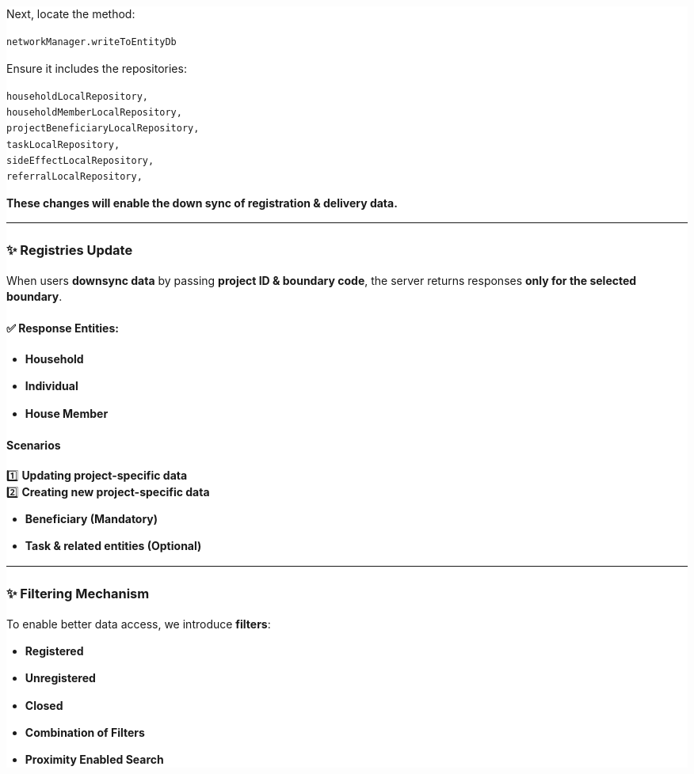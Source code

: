 Next, locate the method:

```
networkManager.writeToEntityDb
```

Ensure it includes the repositories:

```
householdLocalRepository,
householdMemberLocalRepository,
projectBeneficiaryLocalRepository,
taskLocalRepository,
sideEffectLocalRepository,
referralLocalRepository,
```

**These changes will enable the down sync of registration & delivery data.**

* * * * *

### **✨ Registries Update**

When users **downsync data** by passing **project ID & boundary code**, the server returns responses **only for the selected boundary**.



#### **✅ Response Entities:**

-   **Household**

-   **Individual**

-   **House Member**



#### **Scenarios**

1️⃣ **Updating project-specific data**\
2️⃣ **Creating new project-specific data**

-   **Beneficiary (Mandatory)**

-   **Task & related entities (Optional)**

* * * * *

### **✨ Filtering Mechanism**

To enable better data access, we introduce **filters**:

-   **Registered**

-   **Unregistered**

-   **Closed**

-   **Combination of Filters**

-   **Proximity Enabled Search**

